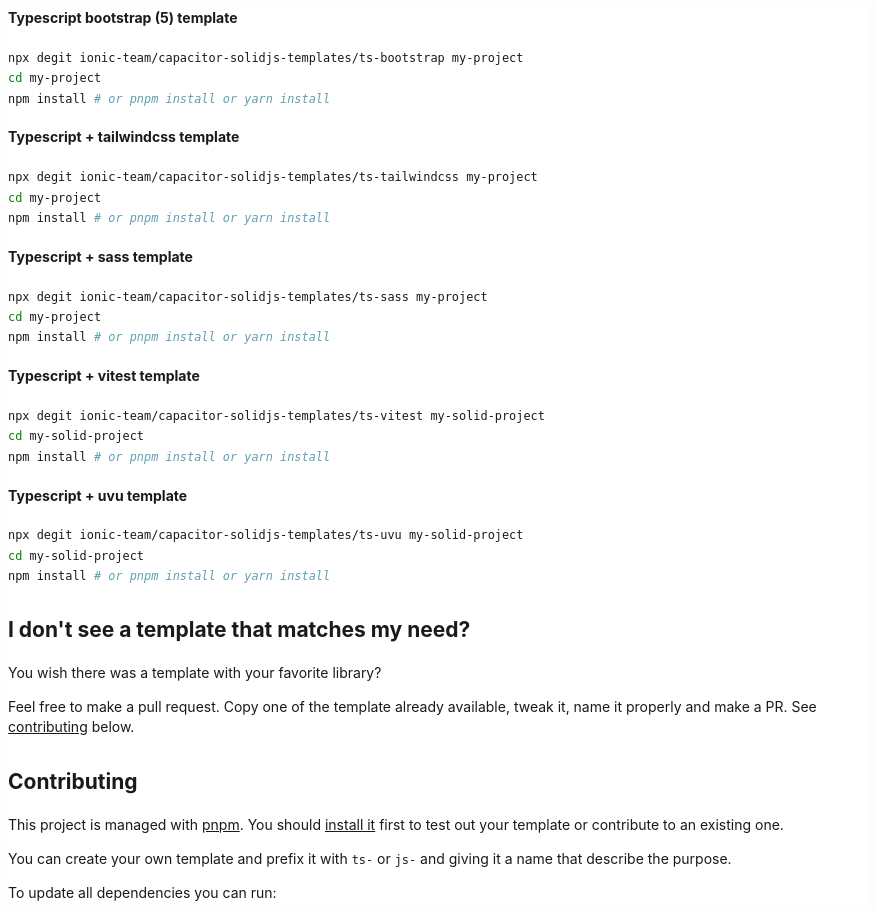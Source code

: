 #### Typescript bootstrap (5) template

```bash
npx degit ionic-team/capacitor-solidjs-templates/ts-bootstrap my-project
cd my-project
npm install # or pnpm install or yarn install
```

#### Typescript + tailwindcss template

```bash
npx degit ionic-team/capacitor-solidjs-templates/ts-tailwindcss my-project
cd my-project
npm install # or pnpm install or yarn install
```

#### Typescript + sass template

```bash
npx degit ionic-team/capacitor-solidjs-templates/ts-sass my-project
cd my-project
npm install # or pnpm install or yarn install
```

#### Typescript + vitest template

```bash
npx degit ionic-team/capacitor-solidjs-templates/ts-vitest my-solid-project
cd my-solid-project
npm install # or pnpm install or yarn install
```

#### Typescript + uvu template

```bash
npx degit ionic-team/capacitor-solidjs-templates/ts-uvu my-solid-project
cd my-solid-project
npm install # or pnpm install or yarn install
```

## I don't see a template that matches my need?

You wish there was a template with your favorite library?

Feel free to make a pull request. Copy one of the template already available, tweak it, name it properly and make a PR. See [contributing](#contributing) below.

## Contributing

This project is managed with [pnpm](https://pnpm.io). You should [install it](https://pnpm.io/installation) first to test out your template or contribute to an existing one.

You can create your own template and prefix it with `ts-` or `js-` and giving it a name that describe the purpose.

To update all dependencies you can run:
